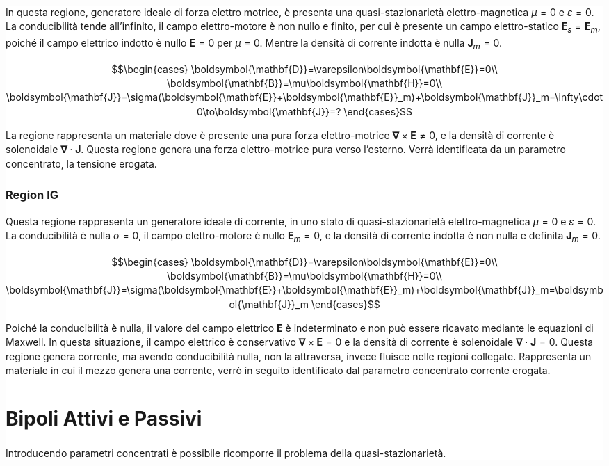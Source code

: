 In questa regione, generatore ideale di forza elettro motrice, è presenta una quasi-stazionarietà elettro-magnetica $\mu=0$ e $\varepsilon=0$. La conducibilità tende all’infinito, il campo elettro-motore è non nullo e finito, per cui è presente un campo elettro-statico $\boldsymbol{\mathbf{E}}_s=\boldsymbol{\mathbf{E}}_m$, poiché il campo elettrico indotto è nullo $\boldsymbol{\mathbf{E}}=0$ per $\mu=0$. Mentre la densità di corrente indotta è nulla $\boldsymbol{\mathbf{J}}_m=0$.

$$\begin{cases}
        \boldsymbol{\mathbf{D}}=\varepsilon\boldsymbol{\mathbf{E}}=0\\
        \boldsymbol{\mathbf{B}}=\mu\boldsymbol{\mathbf{H}}=0\\
        \boldsymbol{\mathbf{J}}=\sigma(\boldsymbol{\mathbf{E}}+\boldsymbol{\mathbf{E}}_m)+\boldsymbol{\mathbf{J}}_m=\infty\cdot0\to\boldsymbol{\mathbf{J}}=?
    \end{cases}$$

La regione rappresenta un materiale dove è presente una pura forza elettro-motrice $\boldsymbol{\mathbf{\nabla}}\times\boldsymbol{\mathbf{E}}\neq0$, e la densità di corrente è solenoidale $\boldsymbol{\mathbf{\nabla}}\cdot\boldsymbol{\mathbf{J}}$. Questa regione genera una forza elettro-motrice pura verso l’esterno. Verrà identificata da un parametro concentrato, la tensione erogata.

### Region IG

Questa regione rappresenta un generatore ideale di corrente, in uno stato di quasi-stazionarietà elettro-magnetica $\mu=0$ e $\varepsilon=0$. La conducibilità è nulla $\sigma=0$, il campo elettro-motore è nullo $\boldsymbol{\mathbf{E}}_m=0$, e la densità di corrente indotta è non nulla e definita $\boldsymbol{\mathbf{J}}_m=0$.

$$\begin{cases}
        \boldsymbol{\mathbf{D}}=\varepsilon\boldsymbol{\mathbf{E}}=0\\
        \boldsymbol{\mathbf{B}}=\mu\boldsymbol{\mathbf{H}}=0\\
        \boldsymbol{\mathbf{J}}=\sigma(\boldsymbol{\mathbf{E}}+\boldsymbol{\mathbf{E}}_m)+\boldsymbol{\mathbf{J}}_m=\boldsymbol{\mathbf{J}}_m
    \end{cases}$$

Poiché la conducibilità è nulla, il valore del campo elettrico $\boldsymbol{\mathbf{E}}$ è indeterminato e non può essere ricavato mediante le equazioni di Maxwell. In questa situazione, il campo elettrico è conservativo $\boldsymbol{\mathbf{\nabla}}\times\boldsymbol{\mathbf{E}}=0$ e la densità di corrente è solenoidale $\boldsymbol{\mathbf{\nabla}}\cdot\boldsymbol{\mathbf{J}}=0$. Questa regione genera corrente, ma avendo conducibilità nulla, non la attraversa, invece fluisce nelle regioni collegate. Rappresenta un materiale in cui il mezzo genera una corrente, verrò in seguito identificato dal parametro concentrato corrente erogata.

# Bipoli Attivi e Passivi

Introducendo parametri concentrati è possibile ricomporre il problema della quasi-stazionarietà.

